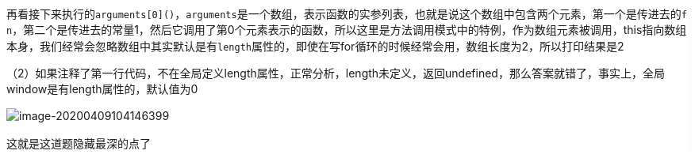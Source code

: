 再看接下来执行的`arguments[0]()`，`arguments`是一个数组，表示函数的实参列表，也就是说这个数组中包含两个元素，第一个是传进去的`fn`，第二个是传进去的常量1，然后它调用了第0个元素表示的函数，所以这里是方法调用模式中的特例，作为数组元素被调用，this指向数组本身，我们经常会忽略数组中其实默认是有`length`属性的，即使在写for循环的时候经常会用，数组长度为2，所以打印结果是2

（2）如果注释了第一行代码，不在全局定义length属性，正常分析，length未定义，返回undefined，那么答案就错了，事实上，全局window是有length属性的，默认值为0

![image-20200409104146399](assets/image-20200409104146399.png)

这就是这道题隐藏最深的点了